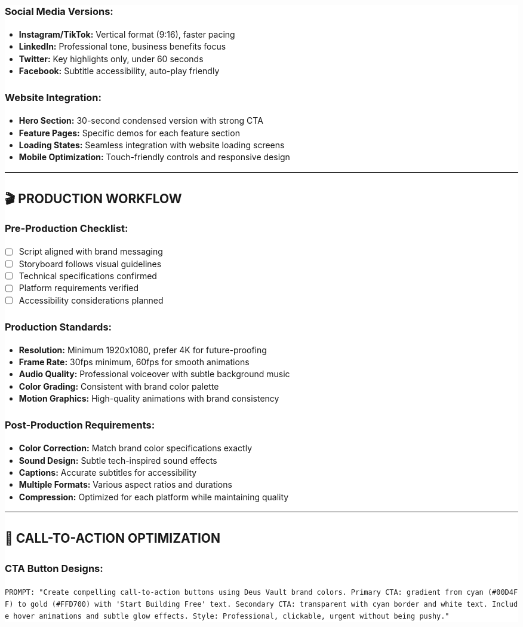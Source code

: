 ### **Social Media Versions:**
- **Instagram/TikTok:** Vertical format (9:16), faster pacing
- **LinkedIn:** Professional tone, business benefits focus
- **Twitter:** Key highlights only, under 60 seconds
- **Facebook:** Subtitle accessibility, auto-play friendly

### **Website Integration:**
- **Hero Section:** 30-second condensed version with strong CTA
- **Feature Pages:** Specific demos for each feature section
- **Loading States:** Seamless integration with website loading screens
- **Mobile Optimization:** Touch-friendly controls and responsive design

---

## **🎬 PRODUCTION WORKFLOW**

### **Pre-Production Checklist:**
- [ ] Script aligned with brand messaging
- [ ] Storyboard follows visual guidelines
- [ ] Technical specifications confirmed
- [ ] Platform requirements verified
- [ ] Accessibility considerations planned

### **Production Standards:**
- **Resolution:** Minimum 1920x1080, prefer 4K for future-proofing
- **Frame Rate:** 30fps minimum, 60fps for smooth animations
- **Audio Quality:** Professional voiceover with subtle background music
- **Color Grading:** Consistent with brand color palette
- **Motion Graphics:** High-quality animations with brand consistency

### **Post-Production Requirements:**
- **Color Correction:** Match brand color specifications exactly
- **Sound Design:** Subtle tech-inspired sound effects
- **Captions:** Accurate subtitles for accessibility
- **Multiple Formats:** Various aspect ratios and durations
- **Compression:** Optimized for each platform while maintaining quality

---

## **🚀 CALL-TO-ACTION OPTIMIZATION**

### **CTA Button Designs:**
```
PROMPT: "Create compelling call-to-action buttons using Deus Vault brand colors. Primary CTA: gradient from cyan (#00D4FF) to gold (#FFD700) with 'Start Building Free' text. Secondary CTA: transparent with cyan border and white text. Include hover animations and subtle glow effects. Style: Professional, clickable, urgent without being pushy."
```
